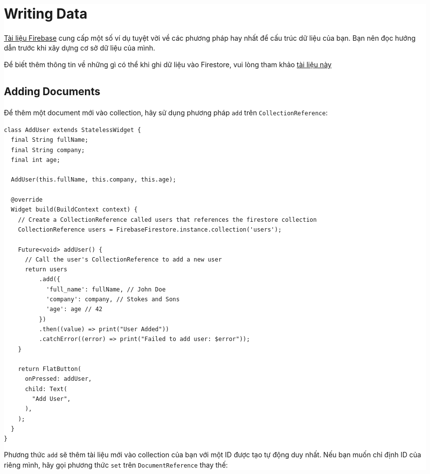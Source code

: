# Writing Data

[Tài liệu Firebase](https://firebase.google.com/docs/firestore/manage-data/structure-data) cung cấp một số ví dụ tuyệt vời về các phương pháp hay nhất để cấu trúc dữ liệu của bạn. Bạn nên đọc hướng dẫn trước khi xây dựng cơ sở dữ liệu của mình.

Để biết thêm thông tin về những gì có thể khi ghi dữ liệu vào Firestore, vui lòng tham khảo [tài liệu này](https://firebase.google.com/docs/firestore/manage-data/add-data)

## Adding Documents

Để thêm một document mới vào collection, hãy sử dụng phương pháp `add` trên `CollectionReference`:

```
class AddUser extends StatelessWidget {
  final String fullName;
  final String company;
  final int age;

  AddUser(this.fullName, this.company, this.age);

  @override
  Widget build(BuildContext context) {
    // Create a CollectionReference called users that references the firestore collection
    CollectionReference users = FirebaseFirestore.instance.collection('users');

    Future<void> addUser() {
      // Call the user's CollectionReference to add a new user
      return users
          .add({
            'full_name': fullName, // John Doe
            'company': company, // Stokes and Sons
            'age': age // 42
          })
          .then((value) => print("User Added"))
          .catchError((error) => print("Failed to add user: $error"));
    }

    return FlatButton(
      onPressed: addUser,
      child: Text(
        "Add User",
      ),
    );
  }
}
```

Phương thức `add` sẽ thêm tài liệu mới vào collection của bạn với một ID được tạo tự động duy nhất. Nếu bạn muốn chỉ định ID của riêng mình, hãy gọi phương thức `set` trên `DocumentReference` thay thế:
